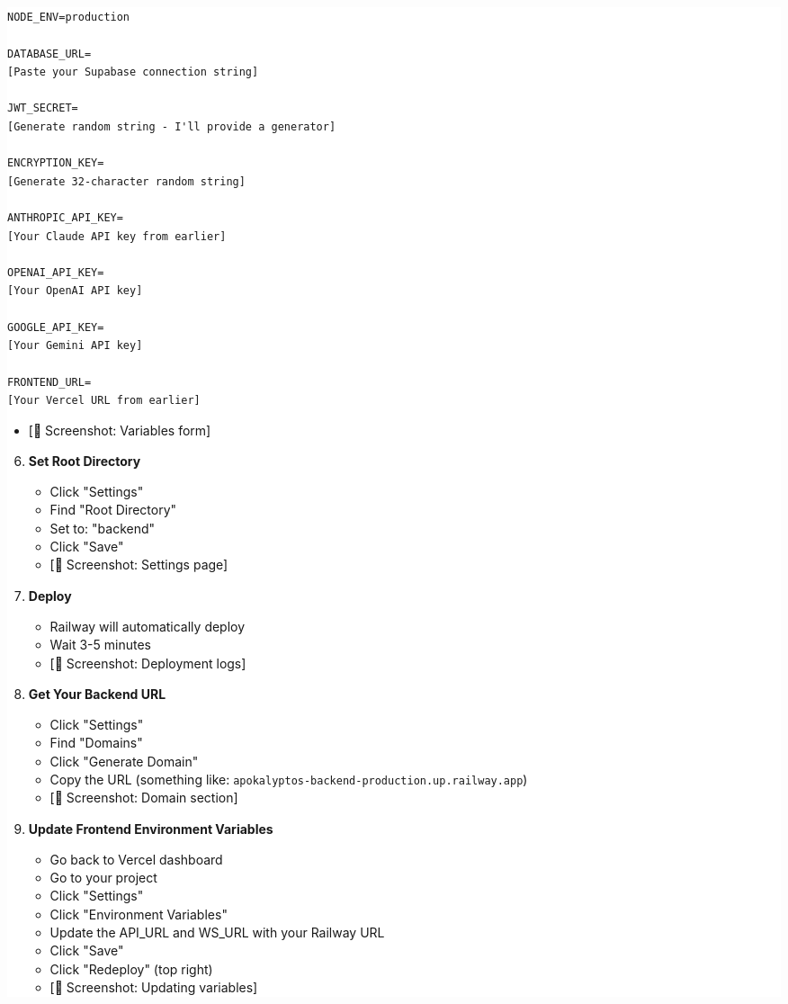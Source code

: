    ```
   NODE_ENV=production
   
   DATABASE_URL=
   [Paste your Supabase connection string]
   
   JWT_SECRET=
   [Generate random string - I'll provide a generator]
   
   ENCRYPTION_KEY=
   [Generate 32-character random string]
   
   ANTHROPIC_API_KEY=
   [Your Claude API key from earlier]
   
   OPENAI_API_KEY=
   [Your OpenAI API key]
   
   GOOGLE_API_KEY=
   [Your Gemini API key]
   
   FRONTEND_URL=
   [Your Vercel URL from earlier]
   ```
   
   - [📸 Screenshot: Variables form]

6. **Set Root Directory**
   - Click "Settings"
   - Find "Root Directory"
   - Set to: "backend"
   - Click "Save"
   - [📸 Screenshot: Settings page]

7. **Deploy**
   - Railway will automatically deploy
   - Wait 3-5 minutes
   - [📸 Screenshot: Deployment logs]

8. **Get Your Backend URL**
   - Click "Settings"
   - Find "Domains"
   - Click "Generate Domain"
   - Copy the URL (something like: `apokalyptos-backend-production.up.railway.app`)
   - [📸 Screenshot: Domain section]

9. **Update Frontend Environment Variables**
   - Go back to Vercel dashboard
   - Go to your project
   - Click "Settings"
   - Click "Environment Variables"
   - Update the API_URL and WS_URL with your Railway URL
   - Click "Save"
   - Click "Redeploy" (top right)
   - [📸 Screenshot: Updating variables]
